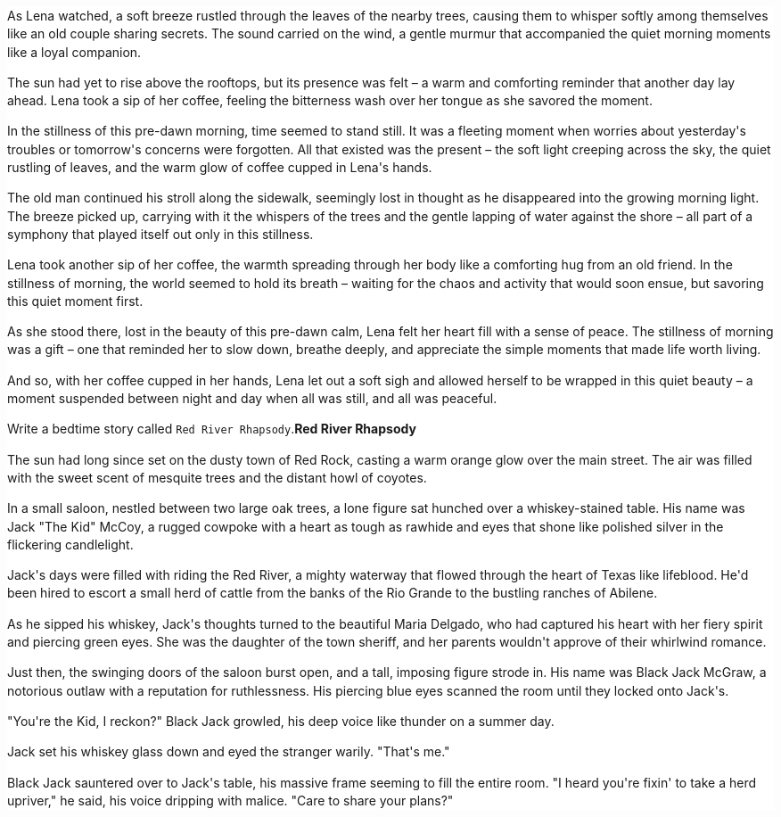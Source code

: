 As Lena watched, a soft breeze rustled through the leaves of the nearby trees, causing them to whisper softly among themselves like an old couple sharing secrets. The sound carried on the wind, a gentle murmur that accompanied the quiet morning moments like a loyal companion.

The sun had yet to rise above the rooftops, but its presence was felt – a warm and comforting reminder that another day lay ahead. Lena took a sip of her coffee, feeling the bitterness wash over her tongue as she savored the moment.

In the stillness of this pre-dawn morning, time seemed to stand still. It was a fleeting moment when worries about yesterday's troubles or tomorrow's concerns were forgotten. All that existed was the present – the soft light creeping across the sky, the quiet rustling of leaves, and the warm glow of coffee cupped in Lena's hands.

The old man continued his stroll along the sidewalk, seemingly lost in thought as he disappeared into the growing morning light. The breeze picked up, carrying with it the whispers of the trees and the gentle lapping of water against the shore – all part of a symphony that played itself out only in this stillness.

Lena took another sip of her coffee, the warmth spreading through her body like a comforting hug from an old friend. In the stillness of morning, the world seemed to hold its breath – waiting for the chaos and activity that would soon ensue, but savoring this quiet moment first.

As she stood there, lost in the beauty of this pre-dawn calm, Lena felt her heart fill with a sense of peace. The stillness of morning was a gift – one that reminded her to slow down, breathe deeply, and appreciate the simple moments that made life worth living.

And so, with her coffee cupped in her hands, Lena let out a soft sigh and allowed herself to be wrapped in this quiet beauty – a moment suspended between night and day when all was still, and all was peaceful.<end>

Write a bedtime story called `Red River Rhapsody`.<start>**Red River Rhapsody**

The sun had long since set on the dusty town of Red Rock, casting a warm orange glow over the main street. The air was filled with the sweet scent of mesquite trees and the distant howl of coyotes.

In a small saloon, nestled between two large oak trees, a lone figure sat hunched over a whiskey-stained table. His name was Jack "The Kid" McCoy, a rugged cowpoke with a heart as tough as rawhide and eyes that shone like polished silver in the flickering candlelight.

Jack's days were filled with riding the Red River, a mighty waterway that flowed through the heart of Texas like lifeblood. He'd been hired to escort a small herd of cattle from the banks of the Rio Grande to the bustling ranches of Abilene.

As he sipped his whiskey, Jack's thoughts turned to the beautiful Maria Delgado, who had captured his heart with her fiery spirit and piercing green eyes. She was the daughter of the town sheriff, and her parents wouldn't approve of their whirlwind romance.

Just then, the swinging doors of the saloon burst open, and a tall, imposing figure strode in. His name was Black Jack McGraw, a notorious outlaw with a reputation for ruthlessness. His piercing blue eyes scanned the room until they locked onto Jack's.

"You're the Kid, I reckon?" Black Jack growled, his deep voice like thunder on a summer day.

Jack set his whiskey glass down and eyed the stranger warily. "That's me."

Black Jack sauntered over to Jack's table, his massive frame seeming to fill the entire room. "I heard you're fixin' to take a herd upriver," he said, his voice dripping with malice. "Care to share your plans?"
